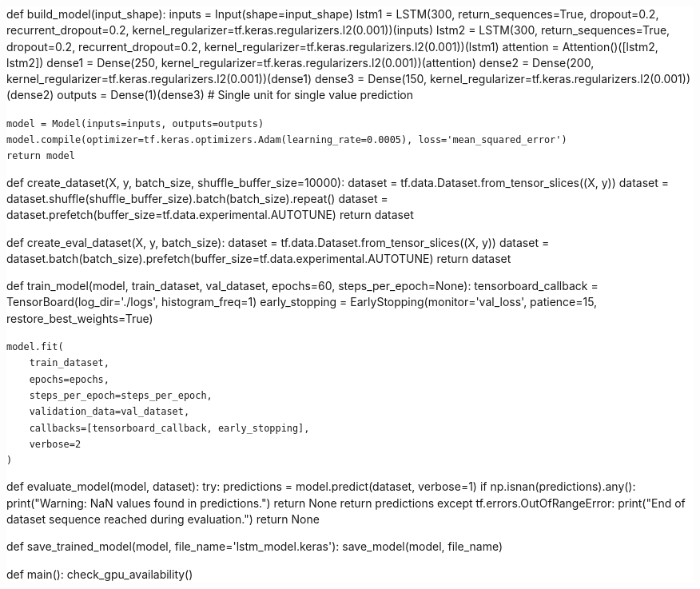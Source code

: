def build_model(input_shape):
    inputs = Input(shape=input_shape)
    lstm1 = LSTM(300, return_sequences=True, dropout=0.2, recurrent_dropout=0.2, kernel_regularizer=tf.keras.regularizers.l2(0.001))(inputs)
    lstm2 = LSTM(300, return_sequences=True, dropout=0.2, recurrent_dropout=0.2, kernel_regularizer=tf.keras.regularizers.l2(0.001))(lstm1)
    attention = Attention()([lstm2, lstm2])
    dense1 = Dense(250, kernel_regularizer=tf.keras.regularizers.l2(0.001))(attention)
    dense2 = Dense(200, kernel_regularizer=tf.keras.regularizers.l2(0.001))(dense1)
    dense3 = Dense(150, kernel_regularizer=tf.keras.regularizers.l2(0.001))(dense2)
    outputs = Dense(1)(dense3)  # Single unit for single value prediction

    model = Model(inputs=inputs, outputs=outputs)
    model.compile(optimizer=tf.keras.optimizers.Adam(learning_rate=0.0005), loss='mean_squared_error')
    return model

def create_dataset(X, y, batch_size, shuffle_buffer_size=10000):
    dataset = tf.data.Dataset.from_tensor_slices((X, y))
    dataset = dataset.shuffle(shuffle_buffer_size).batch(batch_size).repeat()
    dataset = dataset.prefetch(buffer_size=tf.data.experimental.AUTOTUNE)
    return dataset

def create_eval_dataset(X, y, batch_size):
    dataset = tf.data.Dataset.from_tensor_slices((X, y))
    dataset = dataset.batch(batch_size).prefetch(buffer_size=tf.data.experimental.AUTOTUNE)
    return dataset

def train_model(model, train_dataset, val_dataset, epochs=60, steps_per_epoch=None):
    tensorboard_callback = TensorBoard(log_dir='./logs', histogram_freq=1)
    early_stopping = EarlyStopping(monitor='val_loss', patience=15, restore_best_weights=True)

    model.fit(
        train_dataset,
        epochs=epochs,
        steps_per_epoch=steps_per_epoch,
        validation_data=val_dataset,
        callbacks=[tensorboard_callback, early_stopping],
        verbose=2
    )

def evaluate_model(model, dataset):
    try:
        predictions = model.predict(dataset, verbose=1)
        if np.isnan(predictions).any():
            print("Warning: NaN values found in predictions.")
            return None
        return predictions
    except tf.errors.OutOfRangeError:
        print("End of dataset sequence reached during evaluation.")
        return None

def save_trained_model(model, file_name='lstm_model.keras'):
    save_model(model, file_name)

def main():
    check_gpu_availability()
